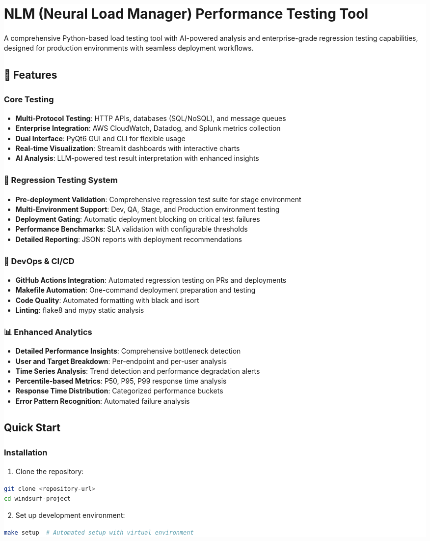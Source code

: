 # NLM (Neural Load Manager) Performance Testing Tool

A comprehensive Python-based load testing tool with AI-powered analysis and enterprise-grade regression testing capabilities, designed for production environments with seamless deployment workflows.

## 🚀 Features

### Core Testing
- **Multi-Protocol Testing**: HTTP APIs, databases (SQL/NoSQL), and message queues
- **Enterprise Integration**: AWS CloudWatch, Datadog, and Splunk metrics collection
- **Dual Interface**: PyQt6 GUI and CLI for flexible usage
- **Real-time Visualization**: Streamlit dashboards with interactive charts
- **AI Analysis**: LLM-powered test result interpretation with enhanced insights

### 🧪 Regression Testing System
- **Pre-deployment Validation**: Comprehensive regression test suite for stage environment
- **Multi-Environment Support**: Dev, QA, Stage, and Production environment testing
- **Deployment Gating**: Automatic deployment blocking on critical test failures
- **Performance Benchmarks**: SLA validation with configurable thresholds
- **Detailed Reporting**: JSON reports with deployment recommendations

### 🔧 DevOps & CI/CD
- **GitHub Actions Integration**: Automated regression testing on PRs and deployments
- **Makefile Automation**: One-command deployment preparation and testing
- **Code Quality**: Automated formatting with black and isort
- **Linting**: flake8 and mypy static analysis

### 📊 Enhanced Analytics
- **Detailed Performance Insights**: Comprehensive bottleneck detection
- **User and Target Breakdown**: Per-endpoint and per-user analysis
- **Time Series Analysis**: Trend detection and performance degradation alerts
- **Percentile-based Metrics**: P50, P95, P99 response time analysis
- **Response Time Distribution**: Categorized performance buckets
- **Error Pattern Recognition**: Automated failure analysis

## Quick Start

### Installation

1. Clone the repository:
```bash
git clone <repository-url>
cd windsurf-project
```

2. Set up development environment:
```bash
make setup  # Automated setup with virtual environment
```
